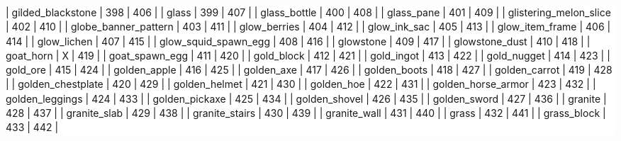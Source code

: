 | gilded_blackstone | 398 | 406 |
| glass | 399 | 407 |
| glass_bottle | 400 | 408 |
| glass_pane | 401 | 409 |
| glistering_melon_slice | 402 | 410 |
| globe_banner_pattern | 403 | 411 |
| glow_berries | 404 | 412 |
| glow_ink_sac | 405 | 413 |
| glow_item_frame | 406 | 414 |
| glow_lichen | 407 | 415 |
| glow_squid_spawn_egg | 408 | 416 |
| glowstone | 409 | 417 |
| glowstone_dust | 410 | 418 |
| goat_horn | X | 419 |
| goat_spawn_egg | 411 | 420 |
| gold_block | 412 | 421 |
| gold_ingot | 413 | 422 |
| gold_nugget | 414 | 423 |
| gold_ore | 415 | 424 |
| golden_apple | 416 | 425 |
| golden_axe | 417 | 426 |
| golden_boots | 418 | 427 |
| golden_carrot | 419 | 428 |
| golden_chestplate | 420 | 429 |
| golden_helmet | 421 | 430 |
| golden_hoe | 422 | 431 |
| golden_horse_armor | 423 | 432 |
| golden_leggings | 424 | 433 |
| golden_pickaxe | 425 | 434 |
| golden_shovel | 426 | 435 |
| golden_sword | 427 | 436 |
| granite | 428 | 437 |
| granite_slab | 429 | 438 |
| granite_stairs | 430 | 439 |
| granite_wall | 431 | 440 |
| grass | 432 | 441 |
| grass_block | 433 | 442 |